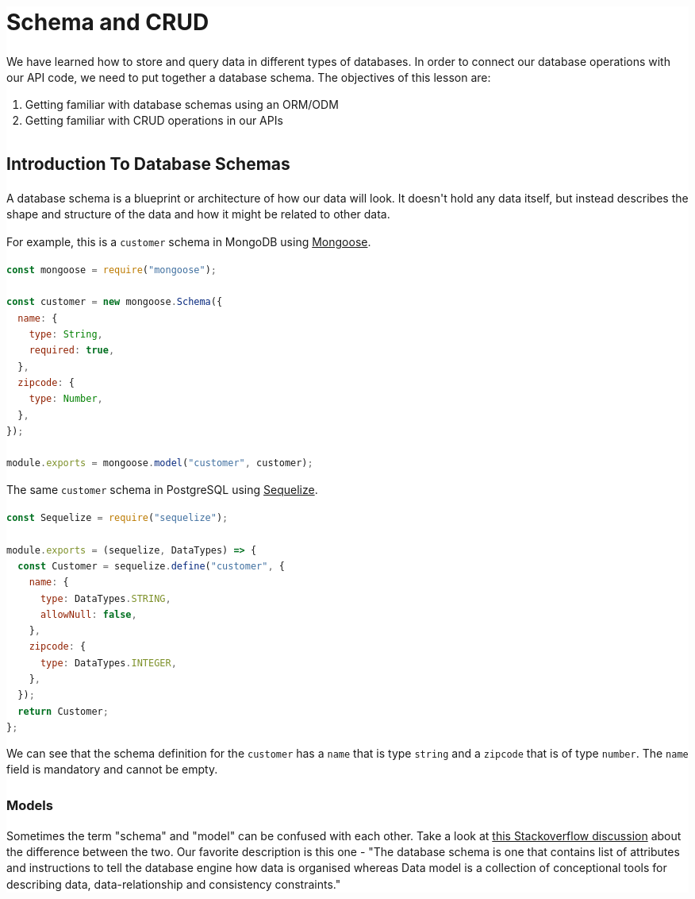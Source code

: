 # Schema and CRUD
We have learned how to store and query data in different types of databases. In order to connect our database operations with our API code, we need to put together a database schema. The objectives of this lesson are:
1. Getting familiar with database schemas using an ORM/ODM
2. Getting familiar with CRUD operations in our APIs

## Introduction To Database Schemas
A database schema is a blueprint or architecture of how our data will look. It doesn't hold any data itself, but instead describes the shape and structure of the data and how it might be related to other data.

For example, this is a `customer` schema in MongoDB using [Mongoose](https://mongoosejs.com/).
```js
const mongoose = require("mongoose");

const customer = new mongoose.Schema({
  name: {
    type: String,
    required: true,
  },
  zipcode: {
    type: Number,
  },
});

module.exports = mongoose.model("customer", customer);
```

The same `customer` schema in PostgreSQL using [Sequelize](https://sequelize.org/).

```js
const Sequelize = require("sequelize");

module.exports = (sequelize, DataTypes) => {
  const Customer = sequelize.define("customer", {
    name: {
      type: DataTypes.STRING,
      allowNull: false,
    },
    zipcode: {
      type: DataTypes.INTEGER,
    },
  });
  return Customer;
};
```

We can see that the schema definition for the `customer` has a `name` that is type `string` and a `zipcode` that is of type `number`. The `name` field is mandatory and cannot be empty.

### Models
Sometimes the term "schema" and "model" can be confused with each other. Take a look at [this Stackoverflow discussion](https://stackoverflow.com/questions/25093452/difference-between-data-model-and-database-schema-in-dbms) about the difference between the two.
Our favorite description is this one - "The database schema is one that contains list of attributes and instructions to tell the database engine how data is organised whereas Data model is a collection of conceptional tools for describing data, data-relationship and consistency constraints."
